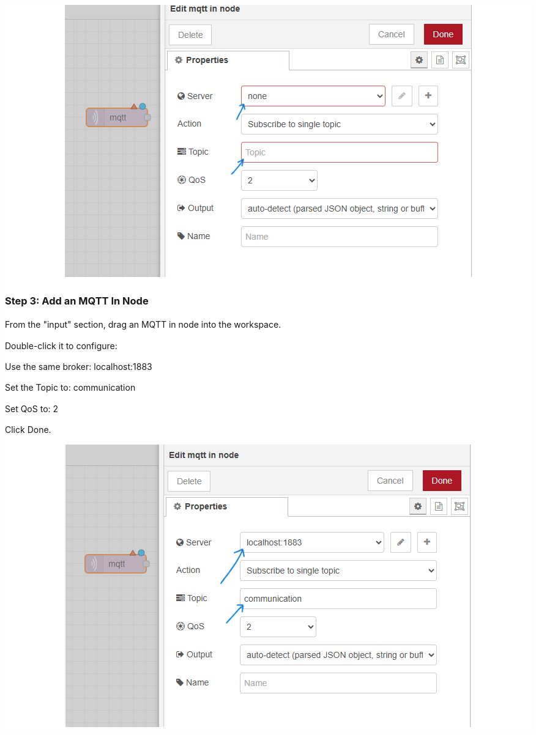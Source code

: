 <p align="center">
  <img src="https://github.com/mcoffman1/iot_shared/blob/main/MQTT/Groov%20Epic/IMAGES/12.png" alt="Siemens MQTT Image 0">
</p>


### Step 3: Add an MQTT In Node
From the "input" section, drag an MQTT in node into the workspace.

Double-click it to configure:

Use the same broker: localhost:1883

Set the Topic to: communication

Set QoS to: 2

Click Done.

<p align="center">
  <img src="https://github.com/mcoffman1/iot_shared/blob/main/MQTT/Groov%20Epic/IMAGES/13.png" alt="Siemens MQTT Image 0">